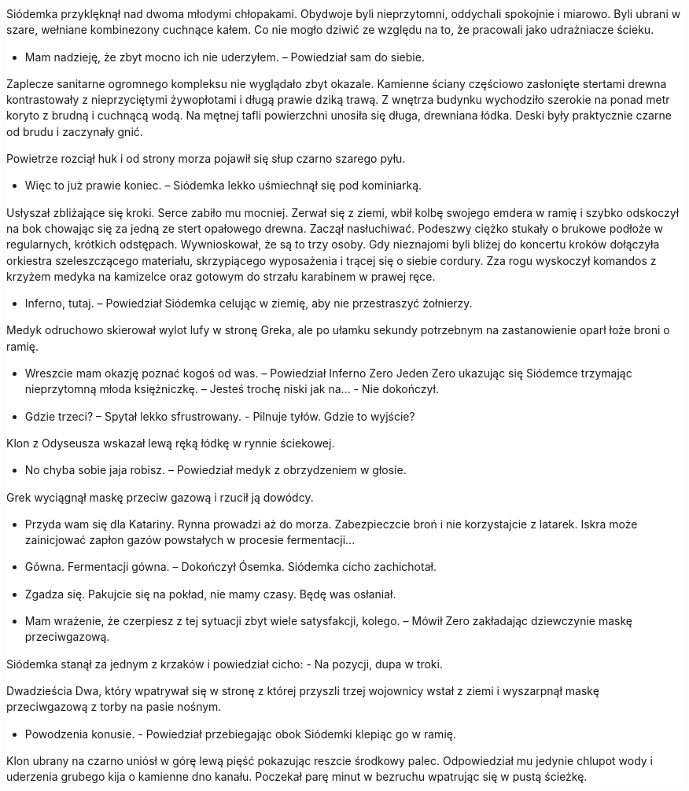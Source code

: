 Siódemka przyklęknął nad dwoma młodymi chłopakami. Obydwoje byli nieprzytomni, oddychali spokojnie i miarowo. Byli ubrani w szare, wełniane kombinezony cuchnące kałem. Co nie mogło dziwić ze względu na to, że pracowali jako udrażniacze ścieku.

- Mam nadzieję, że zbyt mocno ich nie uderzyłem. – Powiedział sam do siebie.

Zaplecze sanitarne ogromnego kompleksu nie wyglądało zbyt okazale. Kamienne ściany częściowo zasłonięte stertami drewna kontrastowały z nieprzyciętymi żywopłotami i długą prawie dziką trawą. Z wnętrza budynku wychodziło szerokie na ponad metr koryto z brudną i cuchnącą wodą. Na mętnej tafli powierzchni unosiła się długa, drewniana łódka. Deski były praktycznie czarne od brudu i zaczynały gnić.

Powietrze rozciął huk i od strony morza pojawił się słup czarno szarego pyłu.

- Więc to już prawie koniec. – Siódemka lekko uśmiechnął się pod kominiarką.

Usłyszał zbliżające się kroki. Serce zabiło mu mocniej. Zerwał się z ziemi, wbił kolbę swojego emdera w ramię i szybko odskoczył na bok chowając się za jedną ze stert opałowego drewna. Zaczął nasłuchiwać. Podeszwy ciężko stukały o brukowe podłoże w regularnych, krótkich odstępach. Wywnioskował, że są to trzy osoby. Gdy nieznajomi byli bliżej do koncertu kroków dołączyła orkiestra szeleszczącego materiału, skrzypiącego wyposażenia i trącej się o siebie cordury. Zza rogu wyskoczył komandos z krzyżem medyka na kamizelce oraz gotowym do strzału karabinem w prawej ręce.

- Inferno, tutaj. – Powiedział Siódemka celując w ziemię, aby nie przestraszyć żołnierzy.

Medyk odruchowo skierował wylot lufy w stronę Greka, ale po ułamku sekundy potrzebnym na zastanowienie oparł łoże broni o ramię.

- Wreszcie mam okazję poznać kogoś od was. – Powiedział Inferno Zero Jeden Zero ukazując się Siódemce trzymając nieprzytomną młoda księżniczkę. – Jesteś trochę niski jak na... - Nie dokończył.

- Gdzie trzeci? – Spytał lekko sfrustrowany. - Pilnuje tyłów. Gdzie to wyjście?

Klon z Odyseusza wskazał lewą ręką łódkę w rynnie ściekowej.  
- No chyba sobie jaja robisz. – Powiedział medyk z obrzydzeniem w głosie.

Grek wyciągnął maskę przeciw gazową i rzucił ją dowódcy.

- Przyda wam się dla Katariny. Rynna prowadzi aż do morza. Zabezpieczcie broń i nie korzystajcie z latarek. Iskra może zainicjować zapłon gazów powstałych w procesie fermentacji...

- Gówna. Fermentacji gówna. – Dokończył Ósemka. Siódemka cicho zachichotał.

- Zgadza się. Pakujcie się na pokład, nie mamy czasy. Będę was osłaniał.

- Mam wrażenie, że czerpiesz z tej sytuacji zbyt wiele satysfakcji, kolego. – Mówił Zero zakładając dziewczynie maskę przeciwgazową.

Siódemka stanął za jednym z krzaków i powiedział cicho: - Na pozycji, dupa w troki.

Dwadzieścia Dwa, który wpatrywał się w stronę z której przyszli trzej wojownicy wstał z ziemi i wyszarpnął maskę przeciwgazową z torby na pasie nośnym.

- Powodzenia konusie. - Powiedział przebiegając obok Siódemki klepiąc go w ramię.

Klon ubrany na czarno uniósł w górę lewą pięść pokazując reszcie środkowy palec. Odpowiedział mu jedynie chlupot wody i uderzenia grubego kija o kamienne dno kanału. Poczekał parę minut w bezruchu wpatrując się w pustą ścieżkę.
